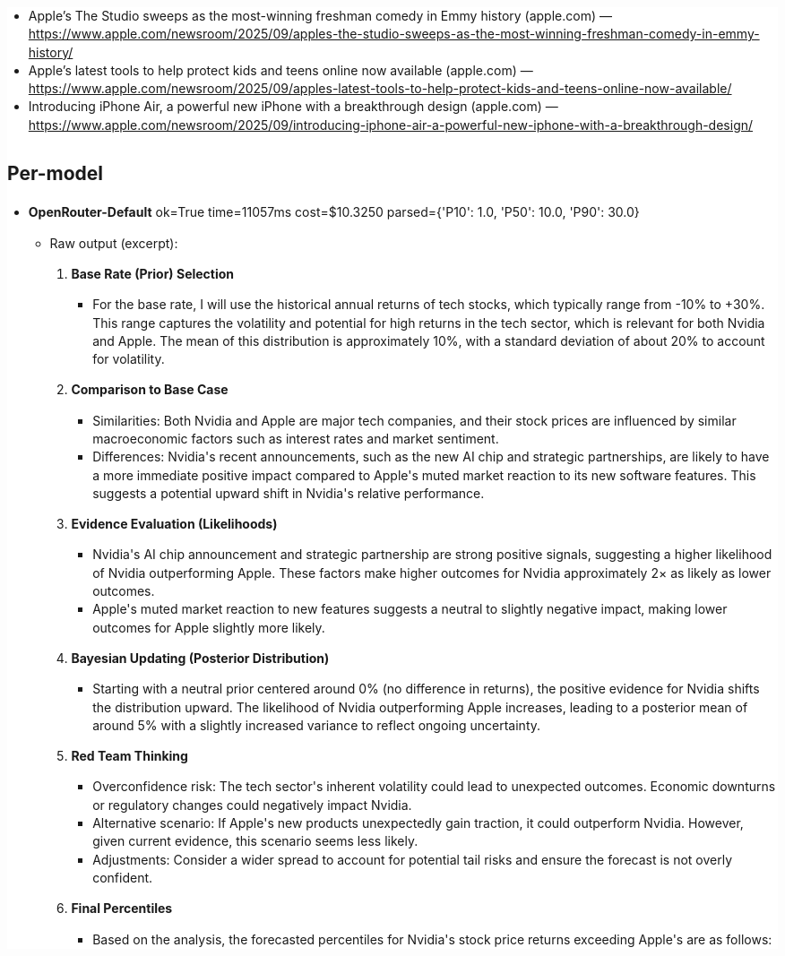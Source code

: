 - Apple’s The Studio sweeps as the most-winning freshman comedy in Emmy history (apple.com) — https://www.apple.com/newsroom/2025/09/apples-the-studio-sweeps-as-the-most-winning-freshman-comedy-in-emmy-history/
- Apple’s latest tools to help protect kids and teens online now available (apple.com) — https://www.apple.com/newsroom/2025/09/apples-latest-tools-to-help-protect-kids-and-teens-online-now-available/
- Introducing iPhone Air, a powerful new iPhone with a breakthrough design (apple.com) — https://www.apple.com/newsroom/2025/09/introducing-iphone-air-a-powerful-new-iphone-with-a-breakthrough-design/

## Per-model

- **OpenRouter-Default** ok=True time=11057ms cost=$10.3250 parsed={'P10': 1.0, 'P50': 10.0, 'P90': 30.0}

  - Raw output (excerpt):

    1. **Base Rate (Prior) Selection**
       - For the base rate, I will use the historical annual returns of tech stocks, which typically range from -10% to +30%. This range captures the volatility and potential for high returns in the tech sector, which is relevant for both Nvidia and Apple. The mean of this distribution is approximately 10%, with a standard deviation of about 20% to account for volatility.
    
    2. **Comparison to Base Case**
       - Similarities: Both Nvidia and Apple are major tech companies, and their stock prices are influenced by similar macroeconomic factors such as interest rates and market sentiment.
       - Differences: Nvidia's recent announcements, such as the new AI chip and strategic partnerships, are likely to have a more immediate positive impact compared to Apple's muted market reaction to its new software features. This suggests a potential upward shift in Nvidia's relative performance.
    
    3. **Evidence Evaluation (Likelihoods)**
       - Nvidia's AI chip announcement and strategic partnership are strong positive signals, suggesting a higher likelihood of Nvidia outperforming Apple. These factors make higher outcomes for Nvidia approximately 2× as likely as lower outcomes.
       - Apple's muted market reaction to new features suggests a neutral to slightly negative impact, making lower outcomes for Apple slightly more likely.
    
    4. **Bayesian Updating (Posterior Distribution)**
       - Starting with a neutral prior centered around 0% (no difference in returns), the positive evidence for Nvidia shifts the distribution upward. The likelihood of Nvidia outperforming Apple increases, leading to a posterior mean of around 5% with a slightly increased variance to reflect ongoing uncertainty.
    
    5. **Red Team Thinking**
       - Overconfidence risk: The tech sector's inherent volatility could lead to unexpected outcomes. Economic downturns or regulatory changes could negatively impact Nvidia.
       - Alternative scenario: If Apple's new products unexpectedly gain traction, it could outperform Nvidia. However, given current evidence, this scenario seems less likely.
       - Adjustments: Consider a wider spread to account for potential tail risks and ensure the forecast is not overly confident.
    
    6. **Final Percentiles**
       - Based on the analysis, the forecasted percentiles for Nvidia's stock price returns exceeding Apple's are as follows:
    